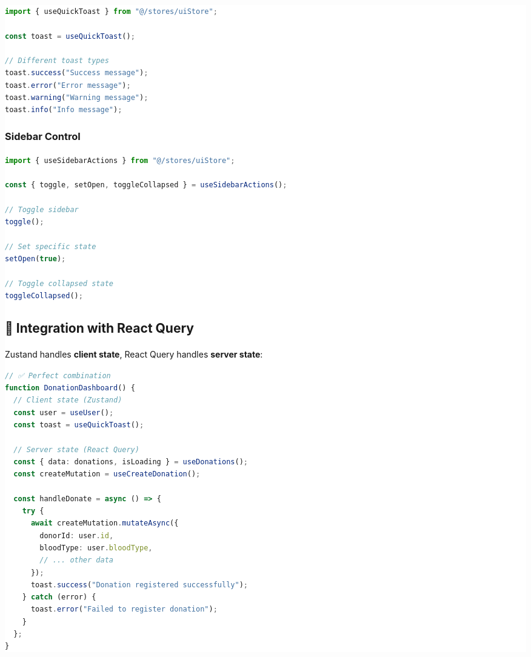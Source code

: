```typescript
import { useQuickToast } from "@/stores/uiStore";

const toast = useQuickToast();

// Different toast types
toast.success("Success message");
toast.error("Error message");
toast.warning("Warning message");
toast.info("Info message");
```

### Sidebar Control

```typescript
import { useSidebarActions } from "@/stores/uiStore";

const { toggle, setOpen, toggleCollapsed } = useSidebarActions();

// Toggle sidebar
toggle();

// Set specific state
setOpen(true);

// Toggle collapsed state
toggleCollapsed();
```

## 🔄 Integration with React Query

Zustand handles **client state**, React Query handles **server state**:

```typescript
// ✅ Perfect combination
function DonationDashboard() {
  // Client state (Zustand)
  const user = useUser();
  const toast = useQuickToast();

  // Server state (React Query)
  const { data: donations, isLoading } = useDonations();
  const createMutation = useCreateDonation();

  const handleDonate = async () => {
    try {
      await createMutation.mutateAsync({
        donorId: user.id,
        bloodType: user.bloodType,
        // ... other data
      });
      toast.success("Donation registered successfully");
    } catch (error) {
      toast.error("Failed to register donation");
    }
  };
}
```
